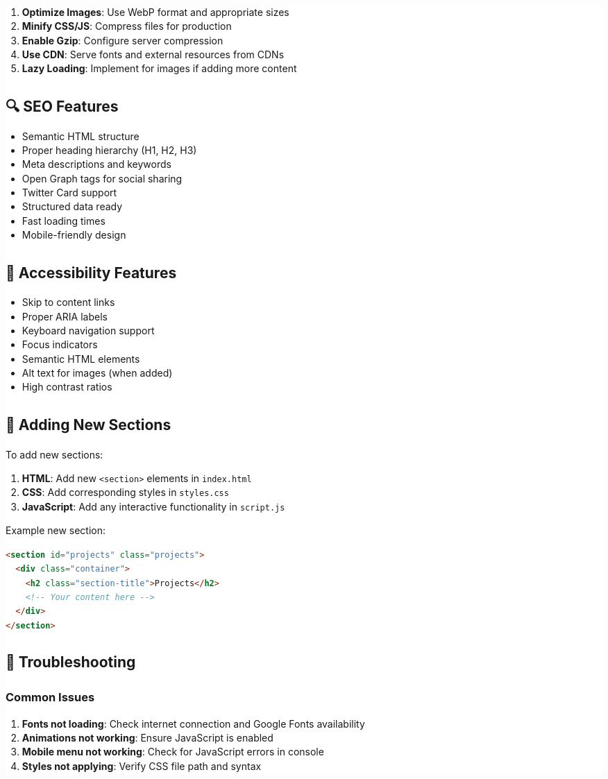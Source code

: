 1. **Optimize Images**: Use WebP format and appropriate sizes
2. **Minify CSS/JS**: Compress files for production
3. **Enable Gzip**: Configure server compression
4. **Use CDN**: Serve fonts and external resources from CDNs
5. **Lazy Loading**: Implement for images if adding more content

## 🔍 SEO Features

- Semantic HTML structure
- Proper heading hierarchy (H1, H2, H3)
- Meta descriptions and keywords
- Open Graph tags for social sharing
- Twitter Card support
- Structured data ready
- Fast loading times
- Mobile-friendly design

## 🎯 Accessibility Features

- Skip to content links
- Proper ARIA labels
- Keyboard navigation support
- Focus indicators
- Semantic HTML elements
- Alt text for images (when added)
- High contrast ratios

## 📝 Adding New Sections

To add new sections:

1. **HTML**: Add new `<section>` elements in `index.html`
2. **CSS**: Add corresponding styles in `styles.css`
3. **JavaScript**: Add any interactive functionality in `script.js`

Example new section:

```html
<section id="projects" class="projects">
  <div class="container">
    <h2 class="section-title">Projects</h2>
    <!-- Your content here -->
  </div>
</section>
```

## 🐛 Troubleshooting

### Common Issues

1. **Fonts not loading**: Check internet connection and Google Fonts availability
2. **Animations not working**: Ensure JavaScript is enabled
3. **Mobile menu not working**: Check for JavaScript errors in console
4. **Styles not applying**: Verify CSS file path and syntax
